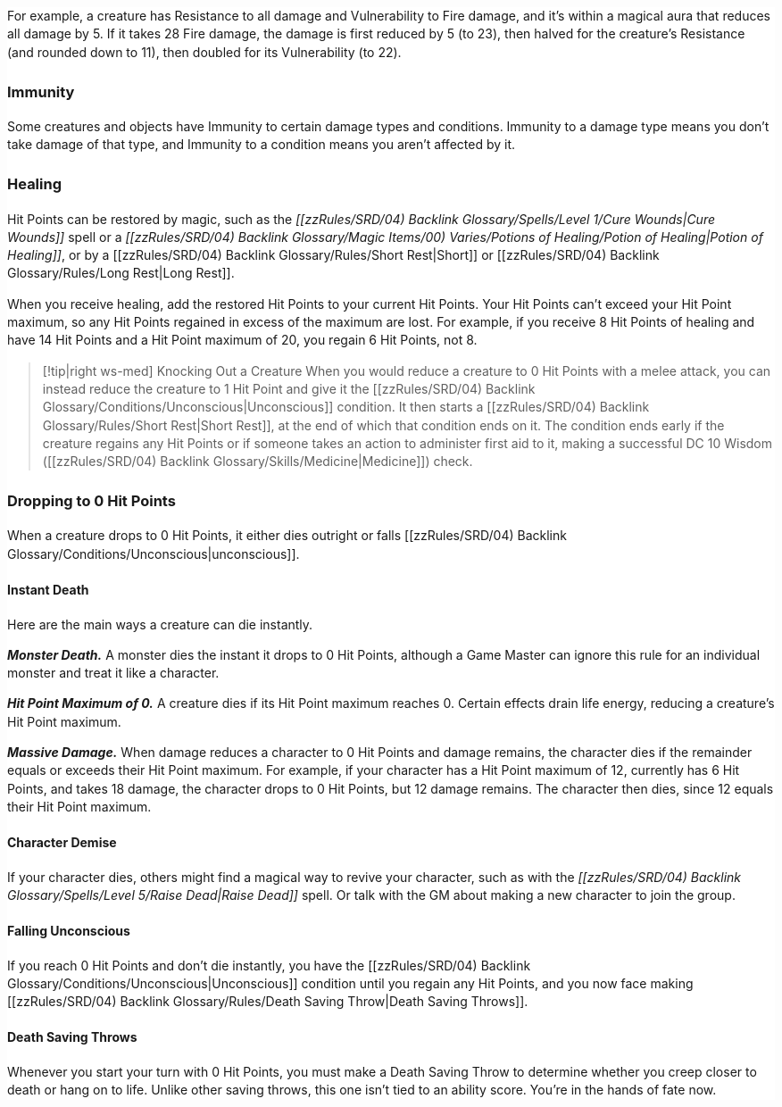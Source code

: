 For example, a creature has Resistance to all damage and Vulnerability to Fire damage, and it’s within a magical aura that reduces all damage by 5. If it takes 28 Fire damage, the damage is first reduced by 5 (to 23), then halved for the creature’s Resistance (and rounded down to 11), then doubled for its Vulnerability (to 22).  
### Immunity  
Some creatures and objects have Immunity to certain damage types and conditions. Immunity to a damage type means you don’t take damage of that type, and Immunity to a condition means you aren’t affected by it.  
### Healing  
Hit Points can be restored by magic, such as the *[[zzRules/SRD/04) Backlink Glossary/Spells/Level 1/Cure Wounds\|Cure Wounds]]* spell or a *[[zzRules/SRD/04) Backlink Glossary/Magic Items/00) Varies/Potions of Healing/Potion of Healing\|Potion of Healing]]*, or by a [[zzRules/SRD/04) Backlink Glossary/Rules/Short Rest\|Short]] or [[zzRules/SRD/04) Backlink Glossary/Rules/Long Rest\|Long Rest]].

When you receive healing, add the restored Hit Points to your current Hit Points. Your Hit Points can’t exceed your Hit Point maximum, so any Hit Points regained in excess of the maximum are lost. For example, if you receive 8 Hit Points of healing and have 14 Hit Points and a Hit Point maximum of 20, you regain 6 Hit Points, not 8.  

> [!tip|right ws-med] Knocking Out a Creature
> When you would reduce a creature to 0 Hit Points  with a melee attack, you can instead reduce the creature to 1 Hit Point and give it the [[zzRules/SRD/04) Backlink Glossary/Conditions/Unconscious\|Unconscious]] condition. It then starts a [[zzRules/SRD/04) Backlink Glossary/Rules/Short Rest\|Short Rest]], at the end of which  that condition ends on it. The condition ends early  if the creature regains any Hit Points or if someone  takes an action to administer first aid to it, making a successful DC 10 Wisdom ([[zzRules/SRD/04) Backlink Glossary/Skills/Medicine\|Medicine]]) check. 

### Dropping to 0 Hit Points 
When a creature drops to 0 Hit Points, it either dies outright or falls [[zzRules/SRD/04) Backlink Glossary/Conditions/Unconscious\|unconscious]].
#### Instant Death  
Here are the main ways a creature can die instantly.  

***Monster Death.*** A monster dies the instant it drops to 0 Hit Points, although a Game Master can ignore this rule for an individual monster and treat it like a character.  

***Hit Point Maximum of 0.*** A creature dies if its Hit Point maximum reaches 0. Certain effects drain life energy, reducing a creature’s Hit Point maximum.  

***Massive Damage.*** When damage reduces a character to 0 Hit Points and damage remains, the character dies if the remainder equals or exceeds their Hit Point maximum. For example, if your character has a Hit Point maximum of 12, currently has 6 Hit Points, and takes 18 damage, the character drops to 0 Hit Points, but 12 damage remains. The character then dies, since 12 equals their Hit Point maximum.  
#### Character Demise  
If your character dies, others might find a magical way to revive your character, such as with the *[[zzRules/SRD/04) Backlink Glossary/Spells/Level 5/Raise Dead\|Raise Dead]]* spell. Or talk with the GM about making a new character to join the group. 
#### Falling Unconscious  
If you reach 0 Hit Points and don’t die instantly, you have the [[zzRules/SRD/04) Backlink Glossary/Conditions/Unconscious\|Unconscious]] condition until you regain any Hit Points, and you now face making [[zzRules/SRD/04) Backlink Glossary/Rules/Death Saving Throw\|Death Saving Throws]].
#### Death Saving Throws  
Whenever you start your turn with 0 Hit Points, you must make a Death Saving Throw to determine whether you creep closer to death or hang on to life. Unlike other saving throws, this one isn’t tied to an ability score. You’re in the hands of fate now.  
